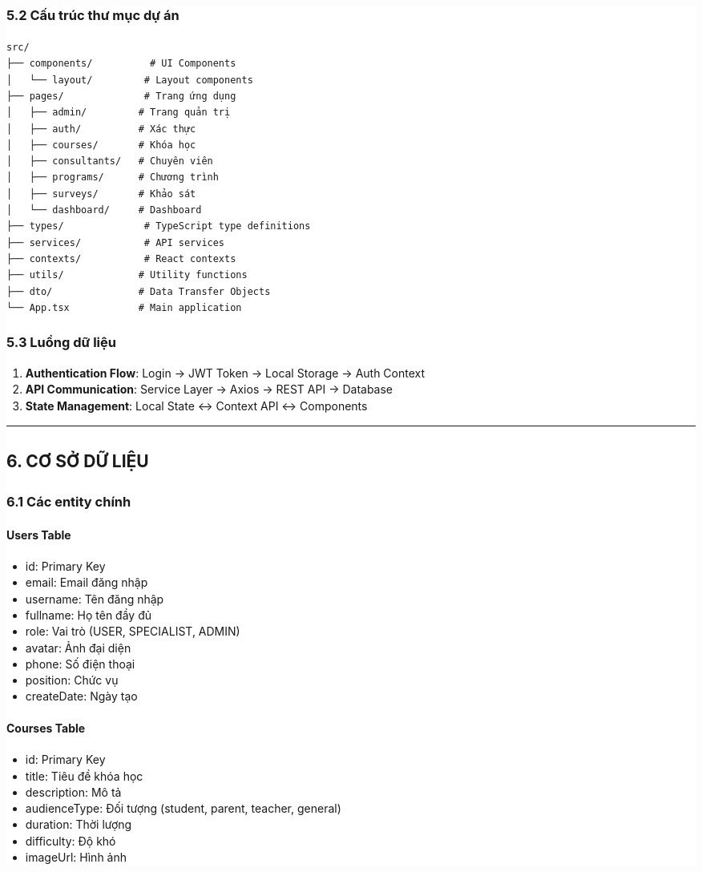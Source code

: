 ### 5.2 Cấu trúc thư mục dự án
```
src/
├── components/          # UI Components
│   └── layout/         # Layout components
├── pages/              # Trang ứng dụng
│   ├── admin/         # Trang quản trị
│   ├── auth/          # Xác thực
│   ├── courses/       # Khóa học
│   ├── consultants/   # Chuyên viên
│   ├── programs/      # Chương trình
│   ├── surveys/       # Khảo sát
│   └── dashboard/     # Dashboard
├── types/              # TypeScript type definitions
├── services/           # API services
├── contexts/           # React contexts
├── utils/             # Utility functions
├── dto/               # Data Transfer Objects
└── App.tsx            # Main application
```

### 5.3 Luồng dữ liệu
1. **Authentication Flow**: Login → JWT Token → Local Storage → Auth Context
2. **API Communication**: Service Layer → Axios → REST API → Database
3. **State Management**: Local State ↔ Context API ↔ Components

---

## 6. CƠ SỞ DỮ LIỆU

### 6.1 Các entity chính

#### Users Table
- id: Primary Key
- email: Email đăng nhập
- username: Tên đăng nhập  
- fullname: Họ tên đầy đủ
- role: Vai trò (USER, SPECIALIST, ADMIN)
- avatar: Ảnh đại diện
- phone: Số điện thoại
- position: Chức vụ
- createDate: Ngày tạo

#### Courses Table
- id: Primary Key
- title: Tiêu đề khóa học
- description: Mô tả
- audienceType: Đối tượng (student, parent, teacher, general)
- duration: Thời lượng
- difficulty: Độ khó
- imageUrl: Hình ảnh
